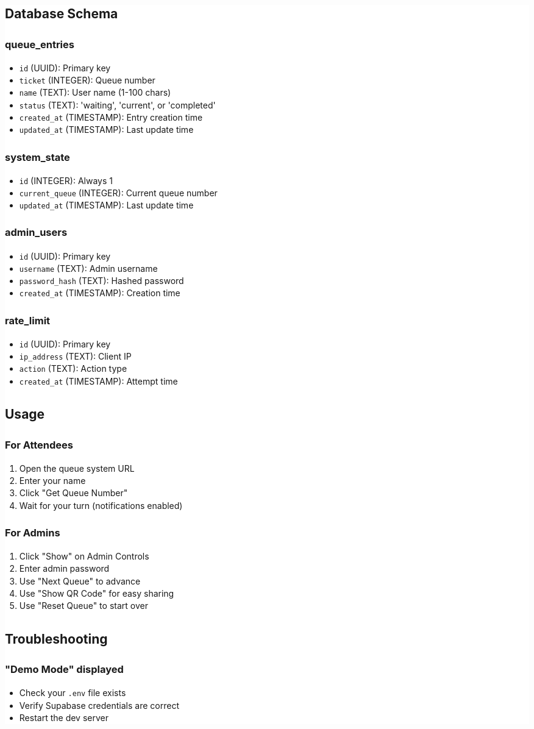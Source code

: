 ## Database Schema

### queue_entries
- `id` (UUID): Primary key
- `ticket` (INTEGER): Queue number
- `name` (TEXT): User name (1-100 chars)
- `status` (TEXT): 'waiting', 'current', or 'completed'
- `created_at` (TIMESTAMP): Entry creation time
- `updated_at` (TIMESTAMP): Last update time

### system_state
- `id` (INTEGER): Always 1
- `current_queue` (INTEGER): Current queue number
- `updated_at` (TIMESTAMP): Last update time

### admin_users
- `id` (UUID): Primary key
- `username` (TEXT): Admin username
- `password_hash` (TEXT): Hashed password
- `created_at` (TIMESTAMP): Creation time

### rate_limit
- `id` (UUID): Primary key
- `ip_address` (TEXT): Client IP
- `action` (TEXT): Action type
- `created_at` (TIMESTAMP): Attempt time

## Usage

### For Attendees
1. Open the queue system URL
2. Enter your name
3. Click "Get Queue Number"
4. Wait for your turn (notifications enabled)

### For Admins
1. Click "Show" on Admin Controls
2. Enter admin password
3. Use "Next Queue" to advance
4. Use "Show QR Code" for easy sharing
5. Use "Reset Queue" to start over

## Troubleshooting

### "Demo Mode" displayed
- Check your `.env` file exists
- Verify Supabase credentials are correct
- Restart the dev server
